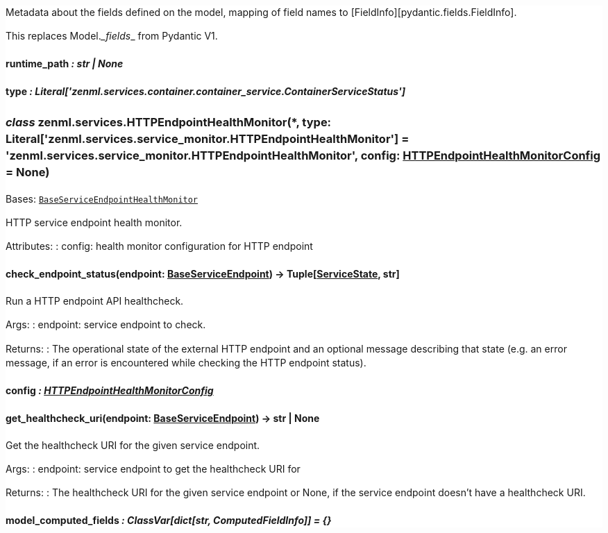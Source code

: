 Metadata about the fields defined on the model,
mapping of field names to [FieldInfo][pydantic.fields.FieldInfo].

This replaces Model._\_fields_\_ from Pydantic V1.

#### runtime_path *: str | None*

#### type *: Literal['zenml.services.container.container_service.ContainerServiceStatus']*

### *class* zenml.services.HTTPEndpointHealthMonitor(\*, type: Literal['zenml.services.service_monitor.HTTPEndpointHealthMonitor'] = 'zenml.services.service_monitor.HTTPEndpointHealthMonitor', config: [HTTPEndpointHealthMonitorConfig](#zenml.services.service_monitor.HTTPEndpointHealthMonitorConfig) = None)

Bases: [`BaseServiceEndpointHealthMonitor`](#zenml.services.service_monitor.BaseServiceEndpointHealthMonitor)

HTTP service endpoint health monitor.

Attributes:
: config: health monitor configuration for HTTP endpoint

#### check_endpoint_status(endpoint: [BaseServiceEndpoint](#zenml.services.BaseServiceEndpoint)) → Tuple[[ServiceState](#zenml.services.service_status.ServiceState), str]

Run a HTTP endpoint API healthcheck.

Args:
: endpoint: service endpoint to check.

Returns:
: The operational state of the external HTTP endpoint and an
  optional message describing that state (e.g. an error message,
  if an error is encountered while checking the HTTP endpoint
  status).

#### config *: [HTTPEndpointHealthMonitorConfig](#zenml.services.service_monitor.HTTPEndpointHealthMonitorConfig)*

#### get_healthcheck_uri(endpoint: [BaseServiceEndpoint](#zenml.services.BaseServiceEndpoint)) → str | None

Get the healthcheck URI for the given service endpoint.

Args:
: endpoint: service endpoint to get the healthcheck URI for

Returns:
: The healthcheck URI for the given service endpoint or None, if
  the service endpoint doesn’t have a healthcheck URI.

#### model_computed_fields *: ClassVar[dict[str, ComputedFieldInfo]]* *= {}*
